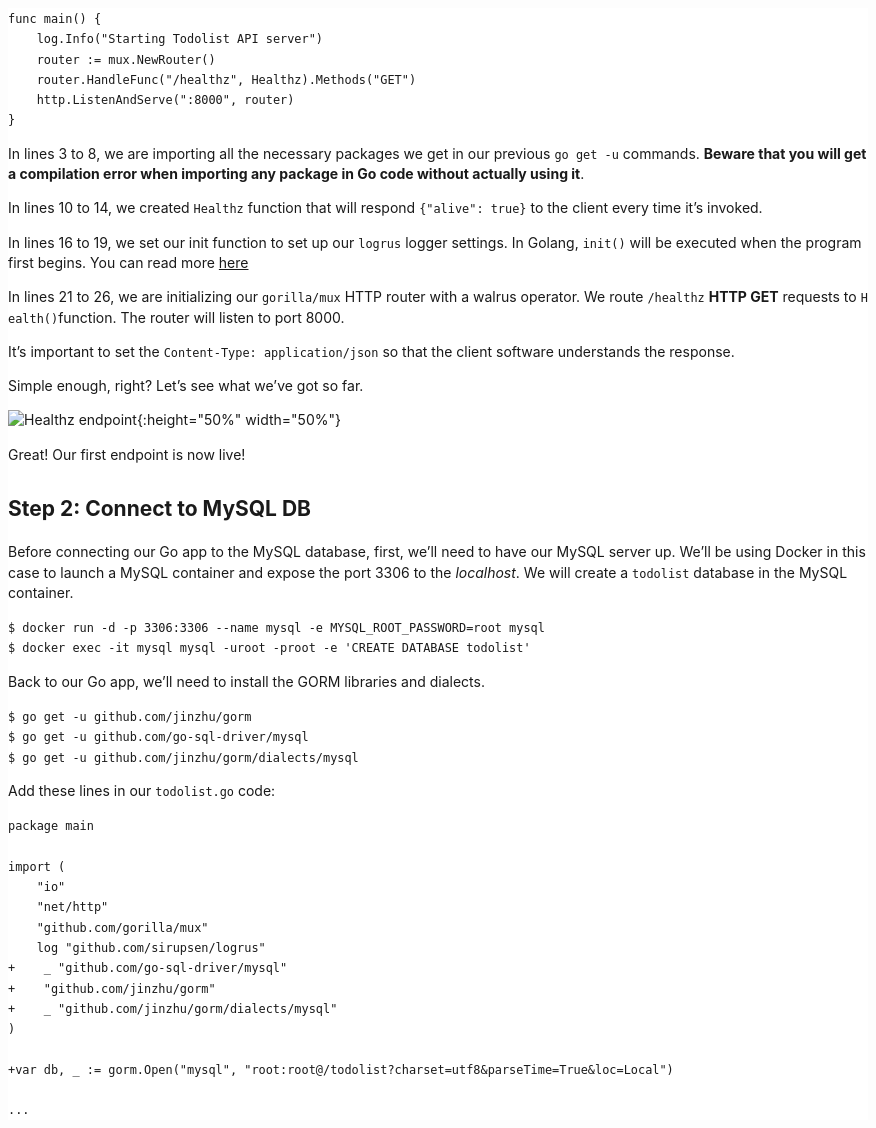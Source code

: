 ```
func main() {
	log.Info("Starting Todolist API server")
	router := mux.NewRouter()
	router.HandleFunc("/healthz", Healthz).Methods("GET")
	http.ListenAndServe(":8000", router)
}
```

In lines 3 to 8, we are importing all the necessary packages we get in our previous  `go get -u` commands.  **Beware that you will get a compilation error when importing any package in Go code without actually using it**.

In lines 10 to 14, we created  `Healthz`  function that will respond  `{"alive": true}`  to the client every time it’s invoked.

In lines 16 to 19, we set our init function to set up our  `logrus`  logger settings. In Golang,  `init()`  will be executed when the program first begins. You can read more [here](https://tutorialedge.net/golang/the-go-init-function/)

In lines 21 to 26, we are initializing our  `gorilla/mux`  HTTP router with a walrus operator. We route  `/healthz`  **HTTP GET**  requests to  `Health()`function. The router will listen to port 8000.

It’s important to set the  `Content-Type: application/json`  so that the client software understands the response.

Simple enough, right? Let’s see what we’ve got so far.

![Healthz endpoint](/blog/7/1-healthz.gif){:height="50%" width="50%"}

Great! Our first endpoint is now live!

## Step 2: Connect to MySQL DB

Before connecting our Go app to the MySQL database, first, we’ll need to have our MySQL server up. We’ll be using Docker in this case to launch a MySQL container and expose the port 3306 to the  _localhost_. We will create a  `todolist`  database in the MySQL container.

```
$ docker run -d -p 3306:3306 --name mysql -e MYSQL_ROOT_PASSWORD=root mysql  
$ docker exec -it mysql mysql -uroot -proot -e 'CREATE DATABASE todolist'
```

Back to our Go app, we’ll need to install the GORM libraries and dialects.

```
$ go get -u github.com/jinzhu/gorm  
$ go get -u github.com/go-sql-driver/mysql  
$ go get -u github.com/jinzhu/gorm/dialects/mysql
```

Add these lines in our  `todolist.go`  code:

```
package main

import (
	"io"
	"net/http"
	"github.com/gorilla/mux"
	log "github.com/sirupsen/logrus"
+	 _ "github.com/go-sql-driver/mysql"
+	 "github.com/jinzhu/gorm"
+	 _ "github.com/jinzhu/gorm/dialects/mysql"
)

+var db, _ := gorm.Open("mysql", "root:root@/todolist?charset=utf8&parseTime=True&loc=Local")

...
```